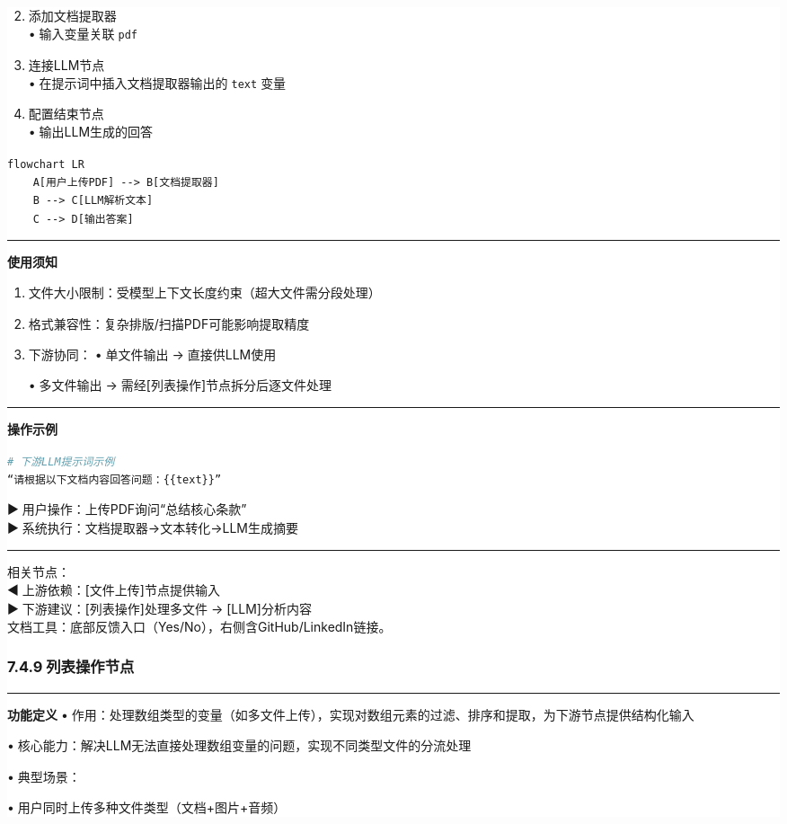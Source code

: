 2. 添加文档提取器  
   • 输入变量关联 `pdf`

3. 连接LLM节点  
   • 在提示词中插入文档提取器输出的 `text` 变量

4. 配置结束节点  
   • 输出LLM生成的回答

```mermaid
flowchart LR
    A[用户上传PDF] --> B[文档提取器]
    B --> C[LLM解析文本]
    C --> D[输出答案]
```

---

**使用须知**

1. 文件大小限制：受模型上下文长度约束（超大文件需分段处理）
2. 格式兼容性：复杂排版/扫描PDF可能影响提取精度
3. 下游协同：
   • 单文件输出 → 直接供LLM使用

   • 多文件输出 → 需经[列表操作]节点拆分后逐文件处理

---

**操作示例**

```python
# 下游LLM提示词示例
“请根据以下文档内容回答问题：{{text}}”
```

▶ 用户操作：上传PDF询问“总结核心条款”  
▶ 系统执行：文档提取器→文本转化→LLM生成摘要

---

相关节点：  
◀ 上游依赖：[文件上传]节点提供输入  
▶ 下游建议：[列表操作]处理多文件 → [LLM]分析内容  
文档工具：底部反馈入口（Yes/No），右侧含GitHub/LinkedIn链接。

### 7.4.9  列表操作节点

---

**功能定义**
• 作用：处理数组类型的变量（如多文件上传），实现对数组元素的过滤、排序和提取，为下游节点提供结构化输入

• 核心能力：解决LLM无法直接处理数组变量的问题，实现不同类型文件的分流处理

• 典型场景：

• 用户同时上传多种文件类型（文档+图片+音频）
